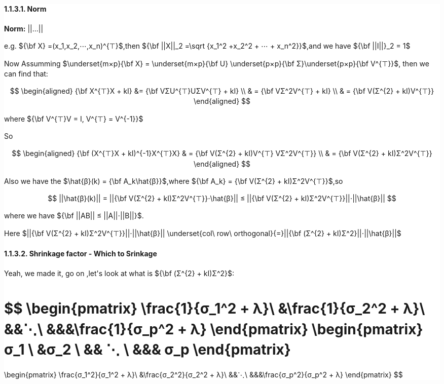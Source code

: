 #### 1.1.3.1. Norm

**Norm:** $||...||$

e.g.
${\bf X} =(x_1,x_2,⋯,x_n)^{⊤}$,then ${\bf ||X||_2 =\sqrt {x_1^2 +x_2^2 + ⋯ + x_n^2}}$,and we have ${\bf ||I||}_2 = 1$

Now Assumming $\underset{m×p}{\bf X} = \underset{m×p}{\bf U} \underset{p×p}{\bf Σ}\underset{p×p}{\bf V^{⊤}}$, then we can find that:

$$
\begin{aligned}
{\bf X^{⊤}X + kI} &= {\bf VΣU^{⊤}UΣV^{⊤} + kI}
\\ & = {\bf VΣ^2V^{⊤} + kI}
\\ & = {\bf V(Σ^{2} + kI)V^{⊤}}
\end{aligned}
$$

where ${\bf V^{⊤}V = I, V^{⊤} = V^{-1}}$

So

$$
\begin{aligned}
{\bf (X^{⊤}X + kI)^{-1}X^{⊤}X} & = {\bf V(Σ^{2} + kI)V^{⊤} VΣ^2V^{⊤}}
\\ & = {\bf V(Σ^{2} + kI)Σ^2V^{⊤}}
\end{aligned}
$$

Also we have the $\hat{β}(k) = {\bf A_k\hat{β}}$,where ${\bf A_k} =  {\bf  V(Σ^{2} + kI)Σ^2V^{⊤}}$,so

$$
||\hat{β}(k)|| = ||{\bf  V(Σ^{2} + kI)Σ^2V^{⊤}}⋅\hat{β}|| ≤ ||{\bf  V(Σ^{2} + kI)Σ^2V^{⊤}}||⋅||\hat{β}||
$$

where we have ${\bf ||AB|| ≤ ||A||⋅||B||}$.

Here $||{\bf  V(Σ^{2} + kI)Σ^2V^{⊤}}||⋅||\hat{β}|| \underset{col\ row\ orthogonal}{=}||{\bf  (Σ^{2} + kI)Σ^2}||⋅||\hat{β}||$

#### 1.1.3.2. Shrinkage factor - Which to Srinkage

Yeah, we made it, go on ,let's look at what is ${\bf  (Σ^{2} + kI)Σ^2}$:

$$
\begin{pmatrix}
\frac{1}{σ_1^2 + λ}\\
&\frac{1}{σ_2^2 + λ}\\
&&⋱\\
&&&\frac{1}{σ_p^2 + λ}
\end{pmatrix}
\begin{pmatrix}
σ_1 \\
&σ_2 \\
&& ⋱ \\
&&& σ_p
\end{pmatrix}
=
\begin{pmatrix}
\frac{σ_1^2}{σ_1^2 + λ}\\
&\frac{σ_2^2}{σ_2^2 + λ}\\
&&⋱\\
&&&\frac{σ_p^2}{σ_p^2 + λ}
\end{pmatrix}
$$

